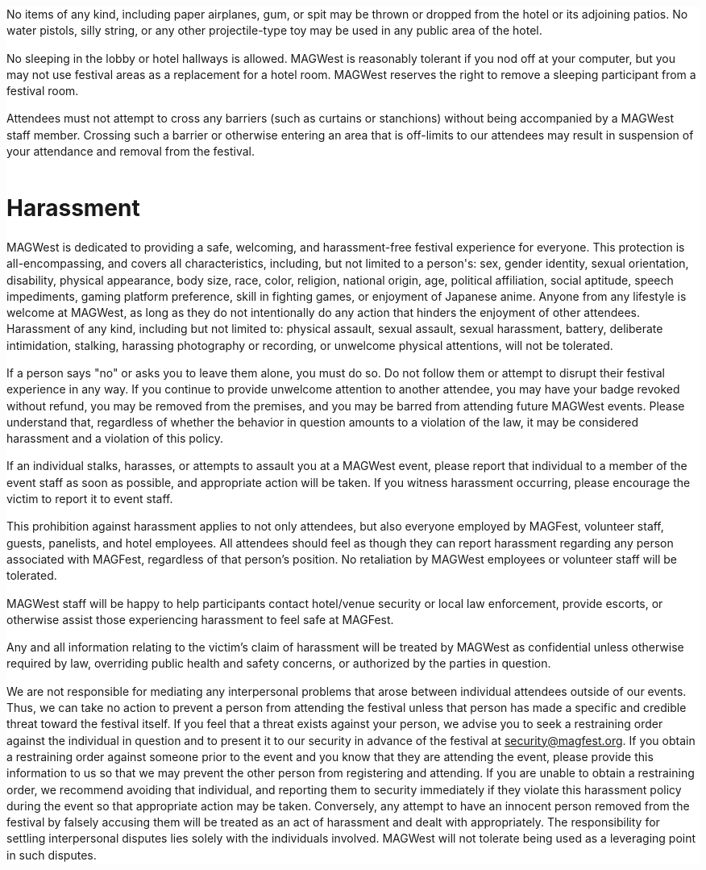 No items of any kind, including paper airplanes, gum, or spit may be thrown or dropped from the hotel or its adjoining patios. No water pistols, silly string, or any other projectile-type toy may be used in any public area of the hotel.

No sleeping in the lobby or hotel hallways is allowed. MAGWest is reasonably tolerant if you nod off at your computer, but you may not use festival areas as a replacement for a hotel room. MAGWest reserves the right to remove a sleeping participant from a festival room.

Attendees must not attempt to cross any barriers (such as curtains or stanchions) without being accompanied by a MAGWest staff member. Crossing such a barrier or otherwise entering an area that is off-limits to our attendees may result in suspension of your attendance and removal from the festival.

# Harassment

MAGWest is dedicated to providing a safe, welcoming, and harassment-free festival experience for everyone. This protection is all-encompassing, and covers all characteristics, including, but not limited to a person's: sex, gender identity, sexual orientation, disability, physical appearance, body size, race, color, religion, national origin, age, political affiliation, social aptitude, speech impediments, gaming platform preference, skill in fighting games, or enjoyment of Japanese anime. Anyone from any lifestyle is welcome at MAGWest, as long as they do not intentionally do any action that hinders the enjoyment of other attendees. Harassment of any kind, including but not limited to: physical assault, sexual assault, sexual harassment, battery, deliberate intimidation, stalking, harassing photography or recording, or unwelcome physical attentions, will not be tolerated.

If a person says "no" or asks you to leave them alone, you must do so. Do not follow them or attempt to disrupt their festival experience in any way. If you continue to provide unwelcome attention to another attendee, you may have your badge revoked without refund, you may be removed from the premises, and you may be barred from attending future MAGWest events. Please understand that, regardless of whether the behavior in question amounts to a violation of the law, it may be considered harassment and a violation of this policy.

If an individual stalks, harasses, or attempts to assault you at a MAGWest event, please report that individual to a member of the event staff as soon as possible, and appropriate action will be taken. If you witness harassment occurring, please encourage the victim to report it to event staff.

This prohibition against harassment applies to not only attendees, but also everyone employed by MAGFest, volunteer staff, guests, panelists, and hotel employees. All attendees should feel as though they can report harassment regarding any person associated with MAGFest, regardless of that person’s position. No retaliation by MAGWest employees or volunteer staff will be tolerated.

MAGWest staff will be happy to help participants contact hotel/venue security or local law enforcement, provide escorts, or otherwise assist those experiencing harassment to feel safe at MAGFest.

Any and all information relating to the victim’s claim of harassment will be treated by MAGWest as confidential unless otherwise required by law, overriding public health and safety concerns, or authorized by the parties in question.

We are not responsible for mediating any interpersonal problems that arose between individual attendees outside of our events. Thus, we can take no action to prevent a person from attending the festival unless that person has made a specific and credible threat toward the festival itself. If you feel that a threat exists against your person, we advise you to seek a restraining order against the individual in question and to present it to our security in advance of the festival at security@magfest.org. If you obtain a restraining order against someone prior to the event and you know that they are attending the event, please provide this information to us so that we may prevent the other person from registering and attending. If you are unable to obtain a restraining order, we recommend avoiding that individual, and reporting them to security immediately if they violate this harassment policy during the event so that appropriate action may be taken. Conversely, any attempt to have an innocent person removed from the festival by falsely accusing them will be treated as an act of harassment and dealt with appropriately. The responsibility for settling interpersonal disputes lies solely with the individuals involved. MAGWest will not tolerate being used as a leveraging point in such disputes.
